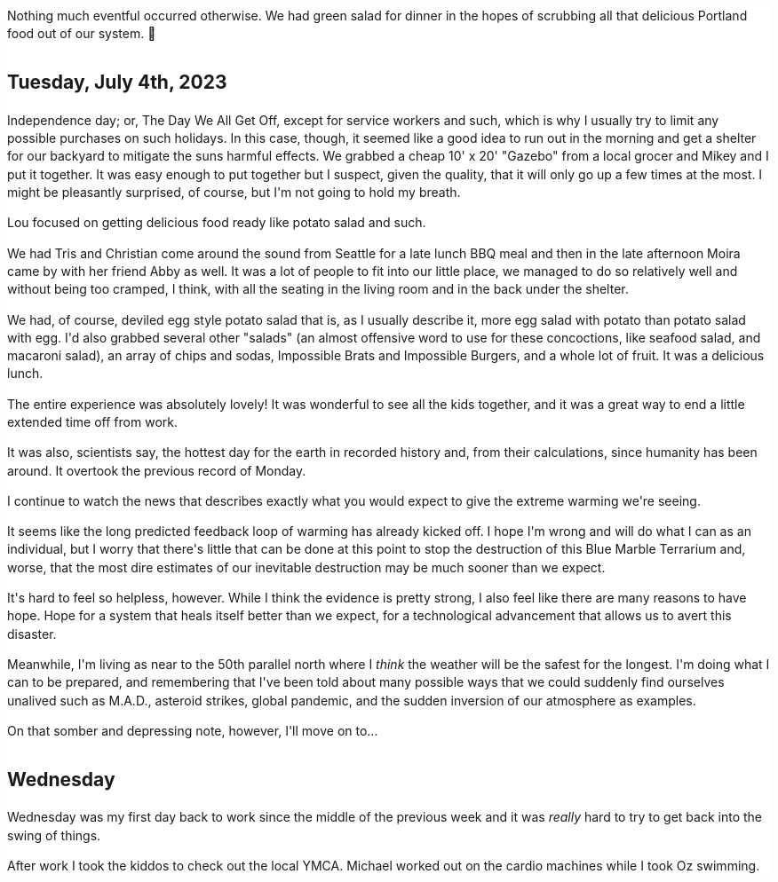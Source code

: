 Nothing much eventful occurred otherwise. We had green salad for dinner in the hopes of scrubbing all that delicious Portland food out of our system. 🤣

## Tuesday, July 4th, 2023

Independence day; or, The Day We All Get Off, except for service workers and such, which is why I usually try to limit any possible purchases on such holidays. In this case, though, it seemed like a good idea to run out in the morning and get a shelter for our backyard to mitigate the suns harmful effects. We grabbed a cheap 10' x 20' "Gazebo" from a local grocer and Mikey and I put it together. It was easy enough to put together but I suspect, given the quality, that it will only go up a few times at the most. I might be pleasantly surprised, of course, but I'm not going to hold my breath.

Lou focused on getting delicious food ready like potato salad and such.

We had Tris and Christian come around the sound from Seattle for a late lunch BBQ meal and then in the late afternoon Moira came by with her friend Abby as well. It was a lot of people to fit into our little place, we managed to do so relatively well and without being too cramped, I think, with all the seating in the living room and in the back under the shelter.

We had, of course, deviled egg style potato salad that is, as I usually describe it, more egg salad with potato than potato salad with egg. I'd also grabbed several other "salads" (an almost offensive word to use for these concoctions, like seafood salad, and macaroni salad), an array of chips and sodas, Impossible Brats and Impossible Burgers, and a whole lot of fruit. It was a delicious lunch.

The entire experience was absolutely lovely! It was wonderful to see all the kids together, and it was a great way to end a little extended time off from work.

It was also, scientists say, the hottest day for the earth in recorded history and, from their calculations, since humanity has been around. It overtook the previous record of Monday.

I continue to watch the news that describes exactly what you would expect to give the extreme warming we're seeing.

It seems like the long predicted feedback loop of warming has already kicked off. I hope I'm wrong and will do what I can as an individual, but I worry that there's little that can be done at this point to stop the destruction of this Blue Marble Terrarium and, worse, that the most dire estimates of our inevitable destruction may be much sooner than we expect.

It's hard to feel so helpless, however. While I think the evidence is pretty strong, I also feel like there are many reasons to have hope. Hope for a system that heals itself better than we expect, for a technological advancement that allows us to avert this disaster.

Meanwhile, I'm living as near to the 50th parallel north where I _think_ the weather will be the safest for the longest. I'm doing what I can to be prepared, and remembering that I've been told about many possible ways that we could suddenly find ourselves unalived such as M.A.D., asteroid strikes, global pandemic, and the sudden inversion of our atmosphere as examples.

On that somber and depressing note, however, I'll move on to...

## Wednesday

Wednesday was my first day back to work since the middle of the previous week and it was _really_ hard to try to get back into the swing of things.

After work I took the kiddos to check out the local YMCA. Michael worked out on the cardio machines while I took Oz swimming.
